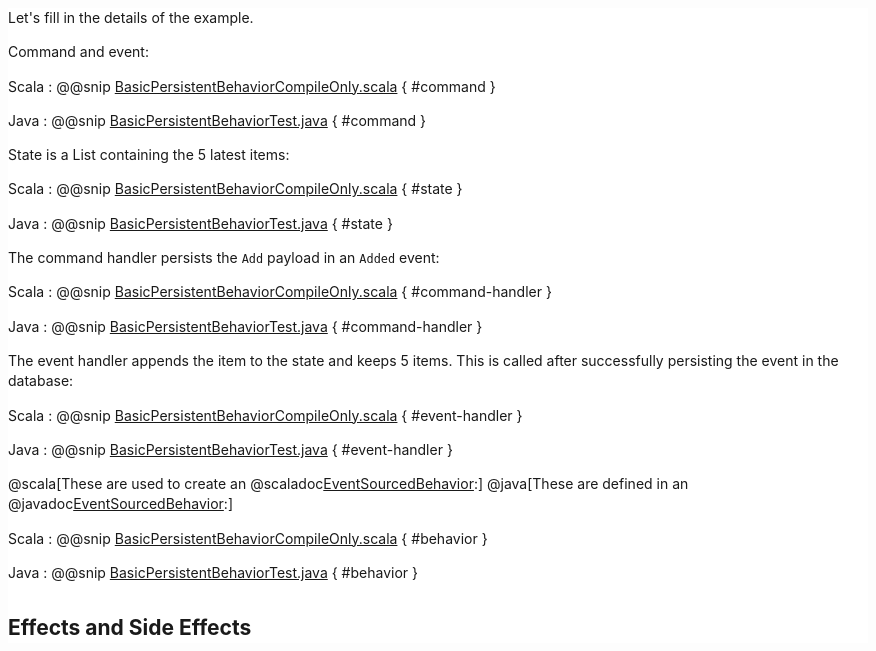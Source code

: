 Let's fill in the details of the example.

Command and event:

Scala
:  @@snip [BasicPersistentBehaviorCompileOnly.scala](/akka-persistence-typed/src/test/scala/docs/akka/persistence/typed/BasicPersistentBehaviorCompileOnly.scala) { #command }

Java
:  @@snip [BasicPersistentBehaviorTest.java](/akka-persistence-typed/src/test/java/jdocs/akka/persistence/typed/BasicPersistentBehaviorTest.java) { #command }

State is a List containing the 5 latest items:

Scala
:  @@snip [BasicPersistentBehaviorCompileOnly.scala](/akka-persistence-typed/src/test/scala/docs/akka/persistence/typed/BasicPersistentBehaviorCompileOnly.scala) { #state }

Java
:  @@snip [BasicPersistentBehaviorTest.java](/akka-persistence-typed/src/test/java/jdocs/akka/persistence/typed/BasicPersistentBehaviorTest.java) { #state }

The command handler persists the `Add` payload in an `Added` event:

Scala
:  @@snip [BasicPersistentBehaviorCompileOnly.scala](/akka-persistence-typed/src/test/scala/docs/akka/persistence/typed/BasicPersistentBehaviorCompileOnly.scala) { #command-handler }

Java
:  @@snip [BasicPersistentBehaviorTest.java](/akka-persistence-typed/src/test/java/jdocs/akka/persistence/typed/BasicPersistentBehaviorTest.java) { #command-handler }

The event handler appends the item to the state and keeps 5 items. This is called after successfully
persisting the event in the database:

Scala
:  @@snip [BasicPersistentBehaviorCompileOnly.scala](/akka-persistence-typed/src/test/scala/docs/akka/persistence/typed/BasicPersistentBehaviorCompileOnly.scala) { #event-handler }

Java
:  @@snip [BasicPersistentBehaviorTest.java](/akka-persistence-typed/src/test/java/jdocs/akka/persistence/typed/BasicPersistentBehaviorTest.java) { #event-handler }

@scala[These are used to create an @scaladoc[EventSourcedBehavior](akka.persistence.typed.scaladsl.EventSourcedBehavior):]
@java[These are defined in an @javadoc[EventSourcedBehavior](akka.persistence.typed.javadsl.EventSourcedBehavior):]

Scala
:  @@snip [BasicPersistentBehaviorCompileOnly.scala](/akka-persistence-typed/src/test/scala/docs/akka/persistence/typed/BasicPersistentBehaviorCompileOnly.scala) { #behavior }

Java
:  @@snip [BasicPersistentBehaviorTest.java](/akka-persistence-typed/src/test/java/jdocs/akka/persistence/typed/BasicPersistentBehaviorTest.java) { #behavior }

## Effects and Side Effects
